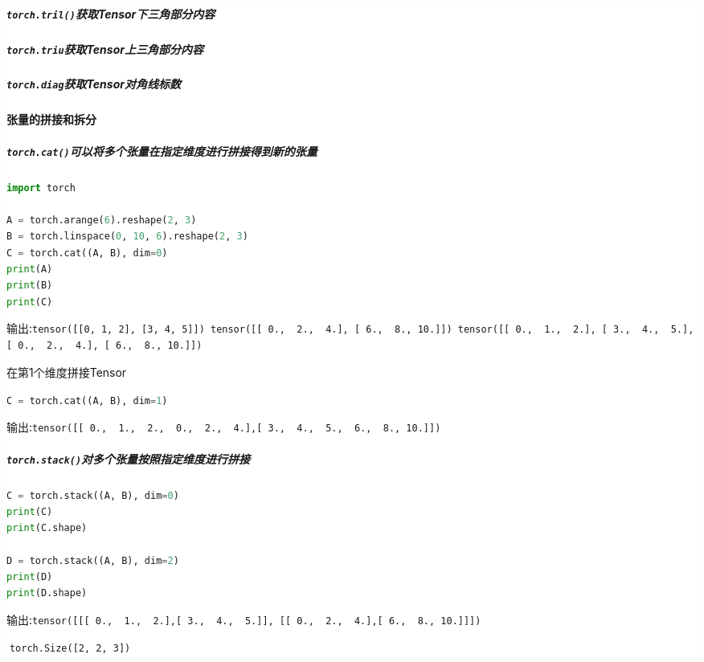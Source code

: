 ##### `torch.tril()`获取Tensor下三角部分内容

##### `torch.triu`获取Tensor上三角部分内容

##### `torch.diag`获取Tensor对角线标数



#### 张量的拼接和拆分

##### `torch.cat()`可以将多个张量在指定维度进行拼接得到新的张量

```python
import torch

A = torch.arange(6).reshape(2, 3)
B = torch.linspace(0, 10, 6).reshape(2, 3)
C = torch.cat((A, B), dim=0)
print(A)
print(B)
print(C)
```

输出:`tensor([[0, 1, 2],
        [3, 4, 5]])
tensor([[ 0.,  2.,  4.],
        [ 6.,  8., 10.]])
tensor([[ 0.,  1.,  2.],
        [ 3.,  4.,  5.],
        [ 0.,  2.,  4.],
        [ 6.,  8., 10.]])`



在第1个维度拼接Tensor

```python
C = torch.cat((A, B), dim=1)
```

输出:`tensor([[ 0.,  1.,  2.,  0.,  2.,  4.],[ 3.,  4.,  5.,  6.,  8., 10.]])`



##### `torch.stack()`对多个张量按照指定维度进行拼接

```python
C = torch.stack((A, B), dim=0)
print(C)
print(C.shape)

D = torch.stack((A, B), dim=2)
print(D)
print(D.shape)
```

输出:`tensor([[[ 0.,  1.,  2.],[ 3.,  4.,  5.]], [[ 0.,  2.,  4.],[ 6.,  8., 10.]]])`

​	`torch.Size([2, 2, 3])`
